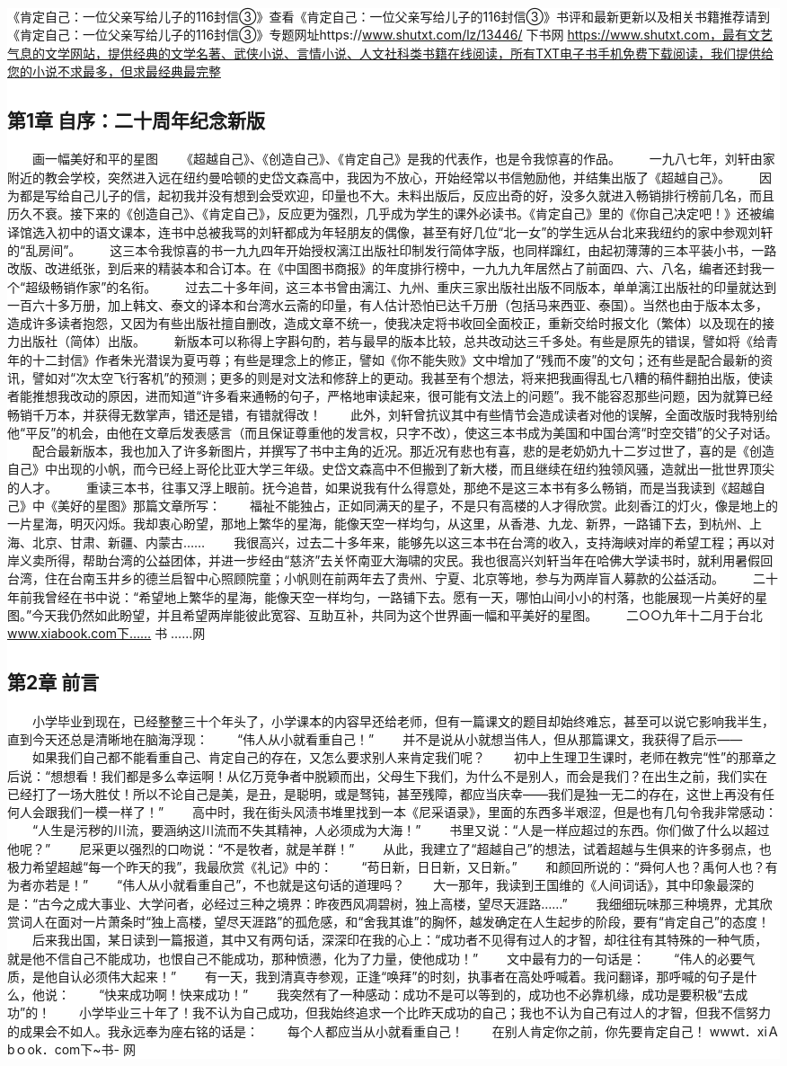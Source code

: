 《肯定自己：一位父亲写给儿子的116封信③》查看《肯定自己：一位父亲写给儿子的116封信③》书评和最新更新以及相关书籍推荐请到《肯定自己：一位父亲写给儿子的116封信③》专题网址https://www.shutxt.com/lz/13446/ 
下书网 https://www.shutxt.com，最有文艺气息的文学网站，提供经典的文学名著、武侠小说、言情小说、人文社科类书籍在线阅读，所有TXT电子书手机免费下载阅读，我们提供给您的小说不求最多，但求最经典最完整



## 第1章 自序：二十周年纪念新版


　　画一幅美好和平的星图
　　《超越自己》、《创造自己》、《肯定自己》是我的代表作，也是令我惊喜的作品。
　　一九八七年，刘轩由家附近的教会学校，突然进入远在纽约曼哈顿的史岱文森高中，我因为不放心，开始经常以书信勉励他，并结集出版了《超越自己》。
　　因为都是写给自己儿子的信，起初我并没有想到会受欢迎，印量也不大。未料出版后，反应出奇的好，没多久就进入畅销排行榜前几名，而且历久不衰。接下来的《创造自己》、《肯定自己》，反应更为强烈，几乎成为学生的课外必读书。《肯定自己》里的《你自己决定吧！》还被编译馆选入初中的语文课本，连书中总被我骂的刘轩都成为年轻朋友的偶像，甚至有好几位“北一女”的学生远从台北来我纽约的家中参观刘轩的“乱房间”。
　　这三本令我惊喜的书一九九四年开始授权漓江出版社印制发行简体字版，也同样蹿红，由起初薄薄的三本平装小书，一路改版、改进纸张，到后来的精装本和合订本。在《中国图书商报》的年度排行榜中，一九九九年居然占了前面四、六、八名，编者还封我一个“超级畅销作家”的名衔。
　　过去二十多年间，这三本书曾由漓江、九州、重庆三家出版社出版不同版本，单单漓江出版社的印量就达到一百六十多万册，加上韩文、泰文的译本和台湾水云斋的印量，有人估计恐怕已达千万册（包括马来西亚、泰国）。当然也由于版本太多，造成许多读者抱怨，又因为有些出版社擅自删改，造成文章不统一，使我决定将书收回全面校正，重新交给时报文化（繁体）以及现在的接力出版社（简体）出版。
　　新版本可以称得上字斟句酌，若与最早的版本比较，总共改动达三千多处。有些是原先的错误，譬如将《给青年的十二封信》作者朱光潜误为夏丏尊；有些是理念上的修正，譬如《你不能失败》文中增加了“残而不废”的文句；还有些是配合最新的资讯，譬如对“次太空飞行客机”的预测；更多的则是对文法和修辞上的更动。我甚至有个想法，将来把我画得乱七八糟的稿件翻拍出版，使读者能推想我改动的原因，进而知道“许多看来通畅的句子，严格地审读起来，很可能有文法上的问题”。我不能容忍那些问题，因为就算已经畅销千万本，并获得无数掌声，错还是错，有错就得改！
　　此外，刘轩曾抗议其中有些情节会造成读者对他的误解，全面改版时我特别给他“平反”的机会，由他在文章后发表感言（而且保证尊重他的发言权，只字不改），使这三本书成为美国和中国台湾“时空交错”的父子对话。
　　配合最新版本，我也加入了许多新图片，并撰写了书中主角的近况。那近况有悲也有喜，悲的是老奶奶九十二岁过世了，喜的是《创造自己》中出现的小帆，而今已经上哥伦比亚大学三年级。史岱文森高中不但搬到了新大楼，而且继续在纽约独领风骚，造就出一批世界顶尖的人才。
　　重读三本书，往事又浮上眼前。抚今追昔，如果说我有什么得意处，那绝不是这三本书有多么畅销，而是当我读到《超越自己》中《美好的星图》那篇文章所写：
　　福祉不能独占，正如同满天的星子，不是只有高楼的人才得欣赏。此刻香江的灯火，像是地上的一片星海，明灭闪烁。我却衷心盼望，那地上繁华的星海，能像天空一样均匀，从这里，从香港、九龙、新界，一路铺下去，到杭州、上海、北京、甘肃、新疆、内蒙古……
　　我很高兴，过去二十多年来，能够先以这三本书在台湾的收入，支持海峡对岸的希望工程；再以对岸义卖所得，帮助台湾的公益团体，并进一步经由“慈济”去关怀南亚大海啸的灾民。我也很高兴刘轩当年在哈佛大学读书时，就利用暑假回台湾，住在台南玉井乡的德兰启智中心照顾院童；小帆则在前两年去了贵州、宁夏、北京等地，参与为两岸盲人募款的公益活动。
　　二十年前我曾经在书中说：“希望地上繁华的星海，能像天空一样均匀，一路铺下去。愿有一天，哪怕山间小小的村落，也能展现一片美好的星图。”今天我仍然如此盼望，并且希望两岸能彼此宽容、互助互补，共同为这个世界画一幅和平美好的星图。
　　二○○九年十二月于台北
www.xiabook.com下…… 书 ……网



## 第2章 前言


　　小学毕业到现在，已经整整三十个年头了，小学课本的内容早还给老师，但有一篇课文的题目却始终难忘，甚至可以说它影响我半生，直到今天还总是清晰地在脑海浮现：
　　“伟人从小就看重自己！”
　　并不是说从小就想当伟人，但从那篇课文，我获得了启示——
　　如果我们自己都不能看重自己、肯定自己的存在，又怎么要求别人来肯定我们呢？
　　初中上生理卫生课时，老师在教完“性”的那章之后说：“想想看！我们都是多么幸运啊！从亿万竞争者中脱颖而出，父母生下我们，为什么不是别人，而会是我们？在出生之前，我们实在已经打了一场大胜仗！所以不论自己是美，是丑，是聪明，或是驽钝，甚至残障，都应当庆幸——我们是独一无二的存在，这世上再没有任何人会跟我们一模一样了！”
　　高中时，我在街头风渍书堆里找到一本《尼采语录》，里面的东西多半艰涩，但是也有几句令我非常感动：
　　“人生是污秽的川流，要涵纳这川流而不失其精神，人必须成为大海！”
　　书里又说：“人是一样应超过的东西。你们做了什么以超过他呢？”
　　尼采更以强烈的口吻说：“不是牧者，就是羊群！”
　　从此，我建立了“超越自己”的想法，试着超越与生俱来的许多弱点，也极力希望超越“每一个昨天的我”，我最欣赏《礼记》中的：
　　“苟日新，日日新，又日新。”
　　和颜回所说的：“舜何人也？禹何人也？有为者亦若是！”
　　“伟人从小就看重自己”，不也就是这句话的道理吗？
　　大一那年，我读到王国维的《人间词话》，其中印象最深的是：“古今之成大事业、大学问者，必经过三种之境界：昨夜西风凋碧树，独上高楼，望尽天涯路……”
　　我细细玩味那三种境界，尤其欣赏词人在面对一片萧条时“独上高楼，望尽天涯路”的孤危感，和“舍我其谁”的胸怀，越发确定在人生起步的阶段，要有“肯定自己”的态度！
　　后来我出国，某日读到一篇报道，其中又有两句话，深深印在我的心上：“成功者不见得有过人的才智，却往往有其特殊的一种气质，就是他不信自己不能成功，也恨自己不能成功，那种愤懑，化为了力量，使他成功！”
　　文中最有力的一句话是：
　　“伟人的必要气质，是他自认必须伟大起来！”
　　有一天，我到清真寺参观，正逢“唤拜”的时刻，执事者在高处呼喊着。我问翻译，那呼喊的句子是什么，他说：
　　“快来成功啊！快来成功！”
　　我突然有了一种感动：成功不是可以等到的，成功也不必靠机缘，成功是要积极“去成功”的！
　　小学毕业三十年了！我不认为自己成功，但我始终追求一个比昨天成功的自己；我也不认为自己有过人的才智，但我不信努力的成果会不如人。我永远奉为座右铭的话是：
　　每个人都应当从小就看重自己！
　　在别人肯定你之前，你先要肯定自己！
wwwt．xiＡbｏok．com下~书- 网